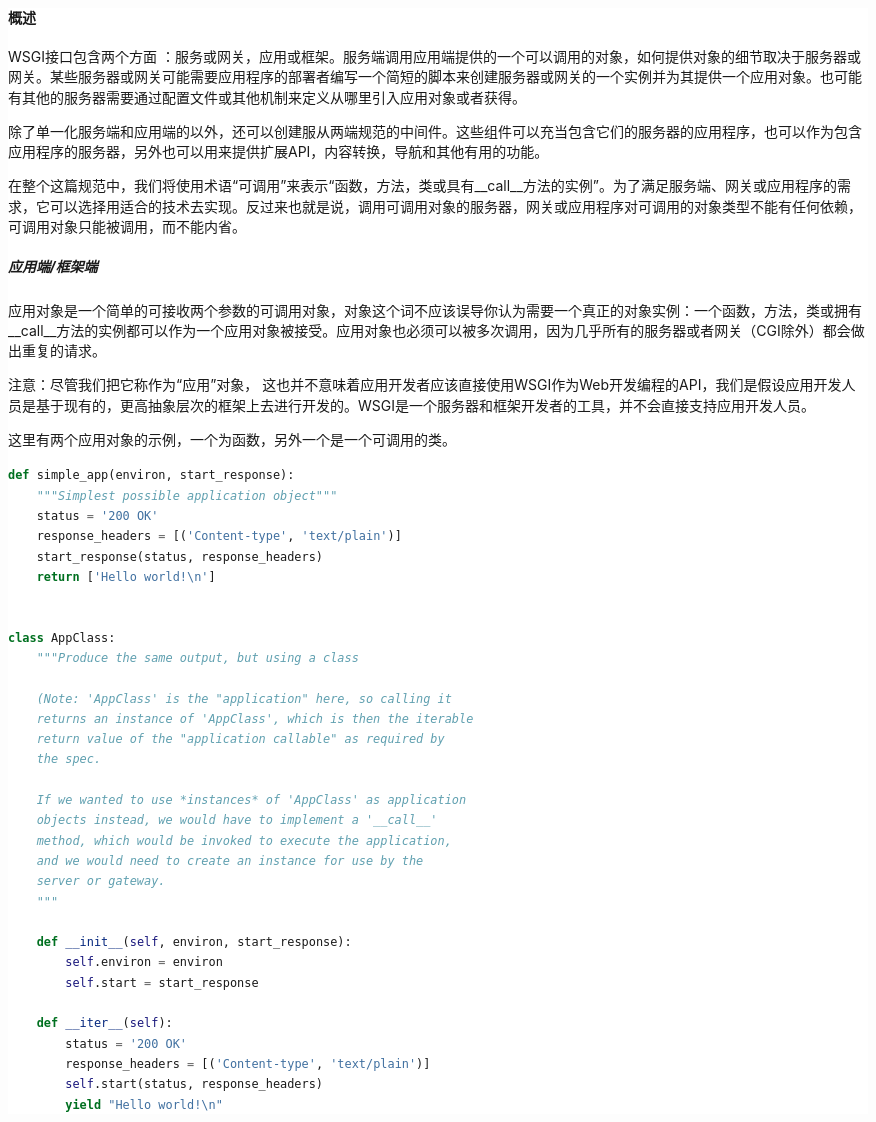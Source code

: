 #### 概述

WSGI接口包含两个方面 ：服务或网关，应用或框架。服务端调用应用端提供的一个可以调用的对象，如何提供对象的细节取决于服务器或网关。某些服务器或网关可能需要应用程序的部署者编写一个简短的脚本来创建服务器或网关的一个实例并为其提供一个应用对象。也可能有其他的服务器需要通过配置文件或其他机制来定义从哪里引入应用对象或者获得。

除了单一化服务端和应用端的以外，还可以创建服从两端规范的中间件。这些组件可以充当包含它们的服务器的应用程序，也可以作为包含应用程序的服务器，另外也可以用来提供扩展API，内容转换，导航和其他有用的功能。

在整个这篇规范中，我们将使用术语“可调用”来表示“函数，方法，类或具有__call__方法的实例”。为了满足服务端、网关或应用程序的需求，它可以选择用适合的技术去实现。反过来也就是说，调用可调用对象的服务器，网关或应用程序对可调用的对象类型不能有任何依赖，可调用对象只能被调用，而不能内省。

##### 应用端/框架端

应用对象是一个简单的可接收两个参数的可调用对象，对象这个词不应该误导你认为需要一个真正的对象实例：一个函数，方法，类或拥有__call__方法的实例都可以作为一个应用对象被接受。应用对象也必须可以被多次调用，因为几乎所有的服务器或者网关（CGI除外）都会做出重复的请求。

注意：尽管我们把它称作为“应用”对象， 这也并不意味着应用开发者应该直接使用WSGI作为Web开发编程的API，我们是假设应用开发人员是基于现有的，更高抽象层次的框架上去进行开发的。WSGI是一个服务器和框架开发者的工具，并不会直接支持应用开发人员。

这里有两个应用对象的示例，一个为函数，另外一个是一个可调用的类。

```python
def simple_app(environ, start_response):
    """Simplest possible application object"""
    status = '200 OK'
    response_headers = [('Content-type', 'text/plain')]
    start_response(status, response_headers)
    return ['Hello world!\n']


class AppClass:
    """Produce the same output, but using a class

    (Note: 'AppClass' is the "application" here, so calling it
    returns an instance of 'AppClass', which is then the iterable
    return value of the "application callable" as required by
    the spec.

    If we wanted to use *instances* of 'AppClass' as application
    objects instead, we would have to implement a '__call__'
    method, which would be invoked to execute the application,
    and we would need to create an instance for use by the
    server or gateway.
    """

    def __init__(self, environ, start_response):
        self.environ = environ
        self.start = start_response

    def __iter__(self):
        status = '200 OK'
        response_headers = [('Content-type', 'text/plain')]
        self.start(status, response_headers)
        yield "Hello world!\n"
```
